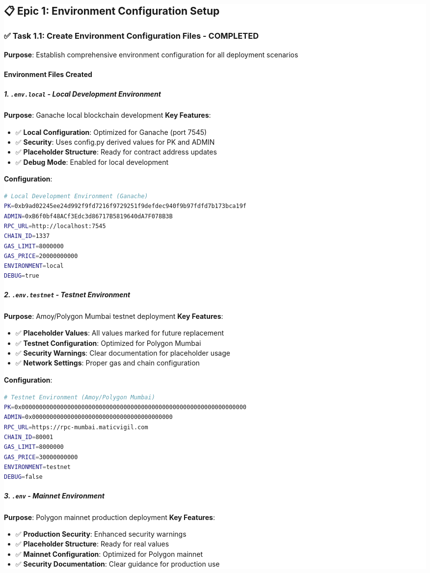 ## 📋 Epic 1: Environment Configuration Setup

### ✅ Task 1.1: Create Environment Configuration Files - COMPLETED

**Purpose**: Establish comprehensive environment configuration for all deployment scenarios

#### Environment Files Created

##### 1. `.env.local` - Local Development Environment
**Purpose**: Ganache local blockchain development
**Key Features**:
- ✅ **Local Configuration**: Optimized for Ganache (port 7545)
- ✅ **Security**: Uses config.py derived values for PK and ADMIN
- ✅ **Placeholder Structure**: Ready for contract address updates
- ✅ **Debug Mode**: Enabled for local development

**Configuration**:
```bash
# Local Development Environment (Ganache)
PK=0xb9ad02245ee24d992f9fd7216f9729251f9defdec940f9b97fdfd7b173bca19f
ADMIN=0xB6f0bf48ACf3Edc3d86717B5819640dA7F078B3B
RPC_URL=http://localhost:7545
CHAIN_ID=1337
GAS_LIMIT=8000000
GAS_PRICE=20000000000
ENVIRONMENT=local
DEBUG=true
```

##### 2. `.env.testnet` - Testnet Environment
**Purpose**: Amoy/Polygon Mumbai testnet deployment
**Key Features**:
- ✅ **Placeholder Values**: All values marked for future replacement
- ✅ **Testnet Configuration**: Optimized for Polygon Mumbai
- ✅ **Security Warnings**: Clear documentation for placeholder usage
- ✅ **Network Settings**: Proper gas and chain configuration

**Configuration**:
```bash
# Testnet Environment (Amoy/Polygon Mumbai)
PK=0x0000000000000000000000000000000000000000000000000000000000000000
ADMIN=0x0000000000000000000000000000000000000000
RPC_URL=https://rpc-mumbai.maticvigil.com
CHAIN_ID=80001
GAS_LIMIT=8000000
GAS_PRICE=30000000000
ENVIRONMENT=testnet
DEBUG=false
```

##### 3. `.env` - Mainnet Environment
**Purpose**: Polygon mainnet production deployment
**Key Features**:
- ✅ **Production Security**: Enhanced security warnings
- ✅ **Placeholder Structure**: Ready for real values
- ✅ **Mainnet Configuration**: Optimized for Polygon mainnet
- ✅ **Security Documentation**: Clear guidance for production use
